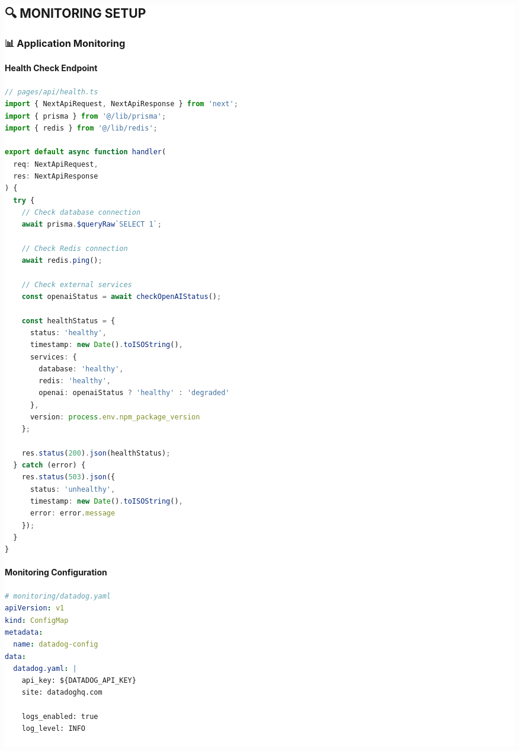 
## 🔍 **MONITORING SETUP**

### **📊 Application Monitoring**

#### **Health Check Endpoint**
```typescript
// pages/api/health.ts
import { NextApiRequest, NextApiResponse } from 'next';
import { prisma } from '@/lib/prisma';
import { redis } from '@/lib/redis';

export default async function handler(
  req: NextApiRequest,
  res: NextApiResponse
) {
  try {
    // Check database connection
    await prisma.$queryRaw`SELECT 1`;
    
    // Check Redis connection
    await redis.ping();
    
    // Check external services
    const openaiStatus = await checkOpenAIStatus();
    
    const healthStatus = {
      status: 'healthy',
      timestamp: new Date().toISOString(),
      services: {
        database: 'healthy',
        redis: 'healthy',
        openai: openaiStatus ? 'healthy' : 'degraded'
      },
      version: process.env.npm_package_version
    };
    
    res.status(200).json(healthStatus);
  } catch (error) {
    res.status(503).json({
      status: 'unhealthy',
      timestamp: new Date().toISOString(),
      error: error.message
    });
  }
}
```

#### **Monitoring Configuration**
```yaml
# monitoring/datadog.yaml
apiVersion: v1
kind: ConfigMap
metadata:
  name: datadog-config
data:
  datadog.yaml: |
    api_key: ${DATADOG_API_KEY}
    site: datadoghq.com
    
    logs_enabled: true
    log_level: INFO
    
```